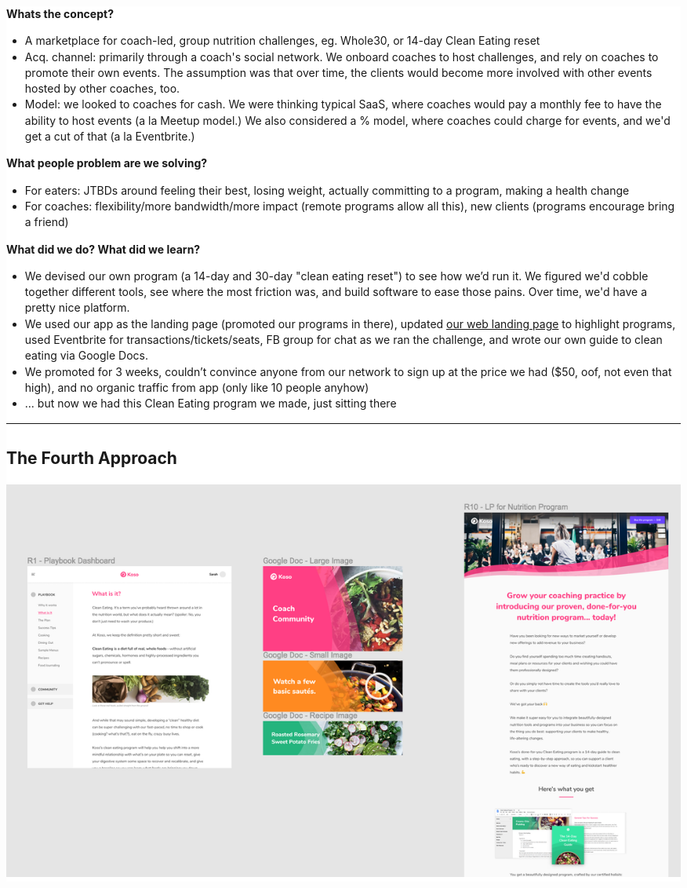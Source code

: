**Whats the concept?**
* A marketplace for coach-led, group nutrition challenges, eg. Whole30, or 14-day Clean Eating reset
* Acq. channel: primarily through a coach's social network. We onboard coaches to host challenges, and rely on coaches to promote their own events. The assumption was that over time, the clients would become more involved with other events hosted by other coaches, too.
* Model: we looked to coaches for cash. We were thinking typical SaaS, where coaches would pay a monthly fee to have the ability to host events (a la Meetup model.) We also considered a % model, where coaches could charge for events, and we'd get a cut of that (a la Eventbrite.)

**What people problem are we solving?**
* For eaters: JTBDs around feeling their best, losing weight, actually committing to a program, making a health change
* For coaches: flexibility/more bandwidth/more impact (remote programs allow all this), new clients (programs encourage bring a friend)

**What did we do? What did we learn?**
* We devised our own program (a 14-day and 30-day "clean eating reset") to see how we’d run it. We figured we'd cobble together different tools, see where the most friction was, and build software to ease those pains. Over time, we'd have a pretty nice platform.
* We used our app as the landing page (promoted our programs in there), updated [our web landing page](https://www.wearekoso.com) to highlight programs, used Eventbrite for transactions/tickets/seats, FB group for chat as we ran the challenge, and wrote our own guide to clean eating via Google Docs.
* We promoted for 3 weeks, couldn’t convince anyone from our network to sign up at the price we had ($50, oof, not even that high), and no organic traffic from app (only like 10 people anyhow)
* ... but now we had this Clean Eating program we made, just sitting there

---


## The Fourth Approach
![](/images/case_studies/koso-04.png)
